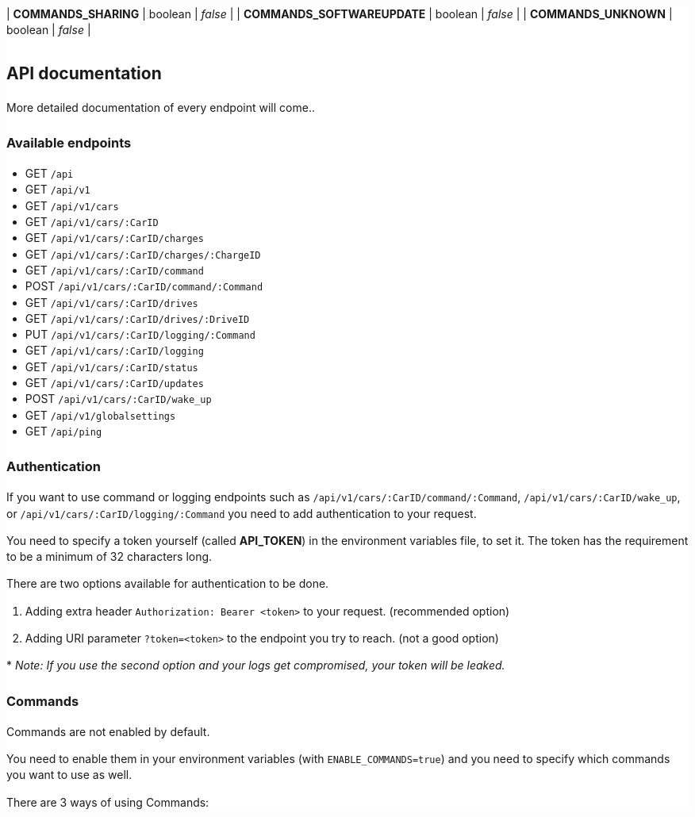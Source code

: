 | **COMMANDS_SHARING** | boolean | *false* |
| **COMMANDS_SOFTWAREUPDATE** | boolean | *false* |
| **COMMANDS_UNKNOWN** | boolean | *false* |

## API documentation

More detailed documentation of every endpoint will come..

### Available endpoints

- GET `/api`
- GET `/api/v1`
- GET `/api/v1/cars`
- GET `/api/v1/cars/:CarID`
- GET `/api/v1/cars/:CarID/charges`
- GET `/api/v1/cars/:CarID/charges/:ChargeID`
- GET `/api/v1/cars/:CarID/command`
- POST `/api/v1/cars/:CarID/command/:Command`
- GET `/api/v1/cars/:CarID/drives`
- GET `/api/v1/cars/:CarID/drives/:DriveID`
- PUT `/api/v1/cars/:CarID/logging/:Command`
- GET `/api/v1/cars/:CarID/logging`
- GET `/api/v1/cars/:CarID/status`
- GET `/api/v1/cars/:CarID/updates`
- POST `/api/v1/cars/:CarID/wake_up`
- GET `/api/v1/globalsettings`
- GET `/api/ping`

### Authentication

If you want to use command or logging endpoints such as `/api/v1/cars/:CarID/command/:Command`, `/api/v1/cars/:CarID/wake_up`, or `/api/v1/cars/:CarID/logging/:Command` you need to add authentication to your request.

You need to specify a token yourself (called **API_TOKEN**) in the environment variables file, to set it. The token has the requirement to be a minimum of 32 characters long.

There are two options available for authentication to be done.

1. Adding extra header `Authorization: Bearer <token>` to your request. (recommended option)

2. Adding URI parameter `?token=<token>` to the endpoint you try to reach. (not a good option)

\* *Note: If you use the second option and your logs get compromised, your token will be leaked.*

### Commands

Commands are not enabled by default.

You need to enable them in your environment variables (with `ENABLE_COMMANDS=true`) and you need to specify which commands you want to use as well.

There are 3 ways of using Commands:
